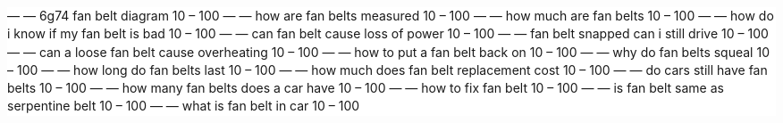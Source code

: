 —
—
6g74 fan belt diagram
10 – 100
—
—
how are fan belts measured
10 – 100
—
—
how much are fan belts
10 – 100
—
—
how do i know if my fan belt is bad
10 – 100
—
—
can fan belt cause loss of power
10 – 100
—
—
fan belt snapped can i still drive
10 – 100
—
—
can a loose fan belt cause overheating
10 – 100
—
—
how to put a fan belt back on
10 – 100
—
—
why do fan belts squeal
10 – 100
—
—
how long do fan belts last
10 – 100
—
—
how much does fan belt replacement cost
10 – 100
—
—
do cars still have fan belts
10 – 100
—
—
how many fan belts does a car have
10 – 100
—
—
how to fix fan belt
10 – 100
—
—
is fan belt same as serpentine belt
10 – 100
—
—
what is fan belt in car
10 – 100